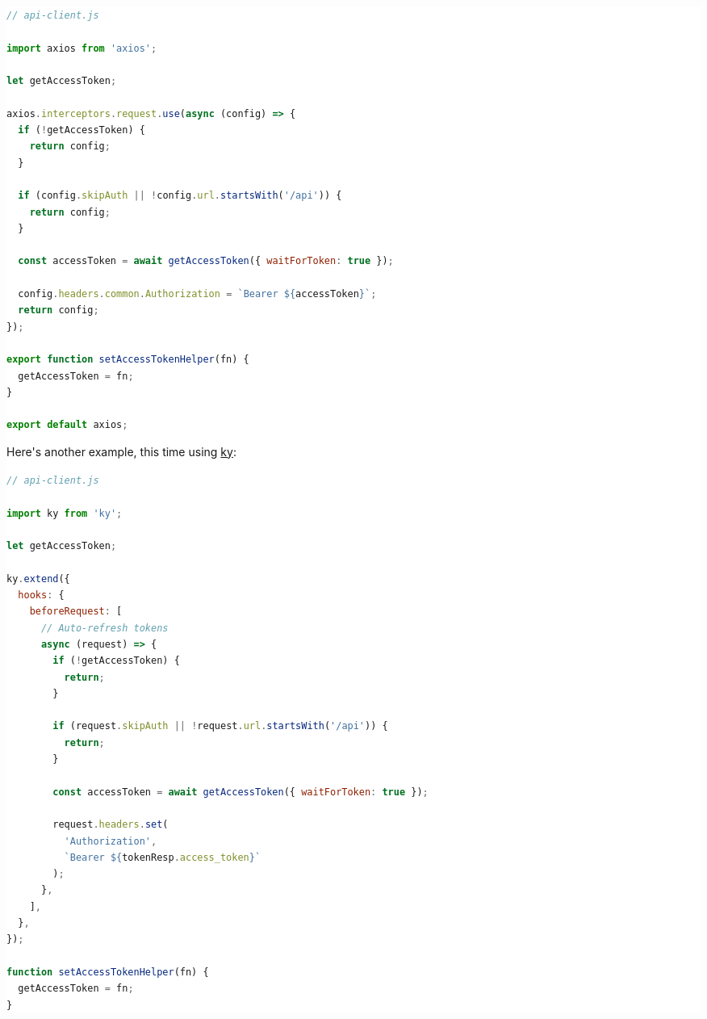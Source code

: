 ```javascript
// api-client.js

import axios from 'axios';

let getAccessToken;

axios.interceptors.request.use(async (config) => {
  if (!getAccessToken) {
    return config;
  }

  if (config.skipAuth || !config.url.startsWith('/api')) {
    return config;
  }

  const accessToken = await getAccessToken({ waitForToken: true });

  config.headers.common.Authorization = `Bearer ${accessToken}`;
  return config;
});

export function setAccessTokenHelper(fn) {
  getAccessToken = fn;
}

export default axios;
```

Here's another example, this time using [ky](https://npmjs.com/package/ky):

```javascript
// api-client.js

import ky from 'ky';

let getAccessToken;

ky.extend({
  hooks: {
    beforeRequest: [
      // Auto-refresh tokens
      async (request) => {
        if (!getAccessToken) {
          return;
        }

        if (request.skipAuth || !request.url.startsWith('/api')) {
          return;
        }

        const accessToken = await getAccessToken({ waitForToken: true });

        request.headers.set(
          'Authorization',
          `Bearer ${tokenResp.access_token}`
        );
      },
    ],
  },
});

function setAccessTokenHelper(fn) {
  getAccessToken = fn;
}
```